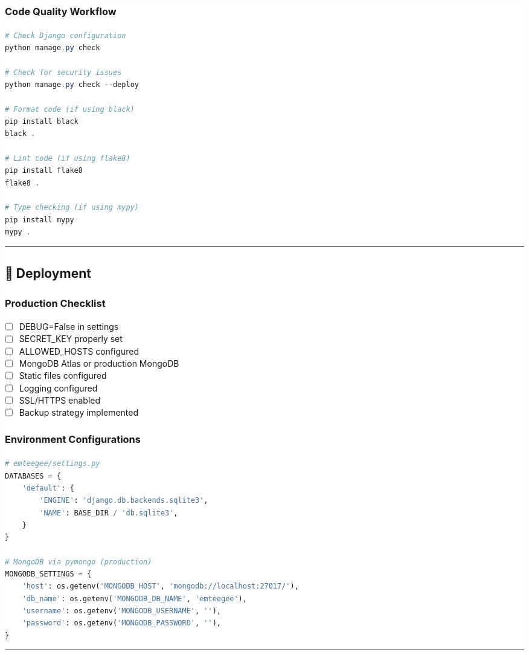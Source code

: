 ### Code Quality Workflow
```powershell
# Check Django configuration
python manage.py check

# Check for security issues
python manage.py check --deploy

# Format code (if using black)
pip install black
black .

# Lint code (if using flake8)
pip install flake8  
flake8 .

# Type checking (if using mypy)
pip install mypy
mypy .
```

---

## 🚀 Deployment

### Production Checklist
- [ ] DEBUG=False in settings
- [ ] SECRET_KEY properly set
- [ ] ALLOWED_HOSTS configured
- [ ] MongoDB Atlas or production MongoDB
- [ ] Static files configured
- [ ] Logging configured
- [ ] SSL/HTTPS enabled
- [ ] Backup strategy implemented

### Environment Configurations
```python
# emteegee/settings.py
DATABASES = {
    'default': {
        'ENGINE': 'django.db.backends.sqlite3',
        'NAME': BASE_DIR / 'db.sqlite3',
    }
}

# MongoDB via pymongo (production)
MONGODB_SETTINGS = {
    'host': os.getenv('MONGODB_HOST', 'mongodb://localhost:27017/'),
    'db_name': os.getenv('MONGODB_DB_NAME', 'emteegee'),
    'username': os.getenv('MONGODB_USERNAME', ''),
    'password': os.getenv('MONGODB_PASSWORD', ''),
}
```

---